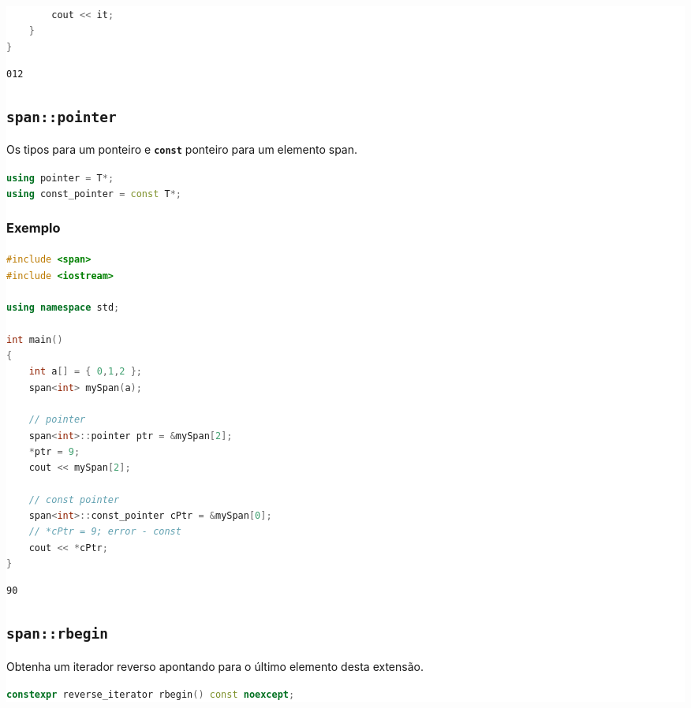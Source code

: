 ```cpp
        cout << it;
    }
}
```

```Output
012
```

## <a name="spanpointer"></a><a name="pointer"></a> `span::pointer`

Os tipos para um ponteiro e **`const`** ponteiro para um elemento span.

```cpp
using pointer = T*;
using const_pointer = const T*;
```

### <a name="example"></a>Exemplo

```cpp
#include <span>
#include <iostream>

using namespace std;

int main()
{
    int a[] = { 0,1,2 };
    span<int> mySpan(a);

    // pointer
    span<int>::pointer ptr = &mySpan[2];
    *ptr = 9;
    cout << mySpan[2];

    // const pointer
    span<int>::const_pointer cPtr = &mySpan[0];
    // *cPtr = 9; error - const
    cout << *cPtr;
}
```

```Output
90
```

## <a name="spanrbegin"></a><a name="rbegin"></a> `span::rbegin`

Obtenha um iterador reverso apontando para o último elemento desta extensão.

```cpp
constexpr reverse_iterator rbegin() const noexcept;
```
